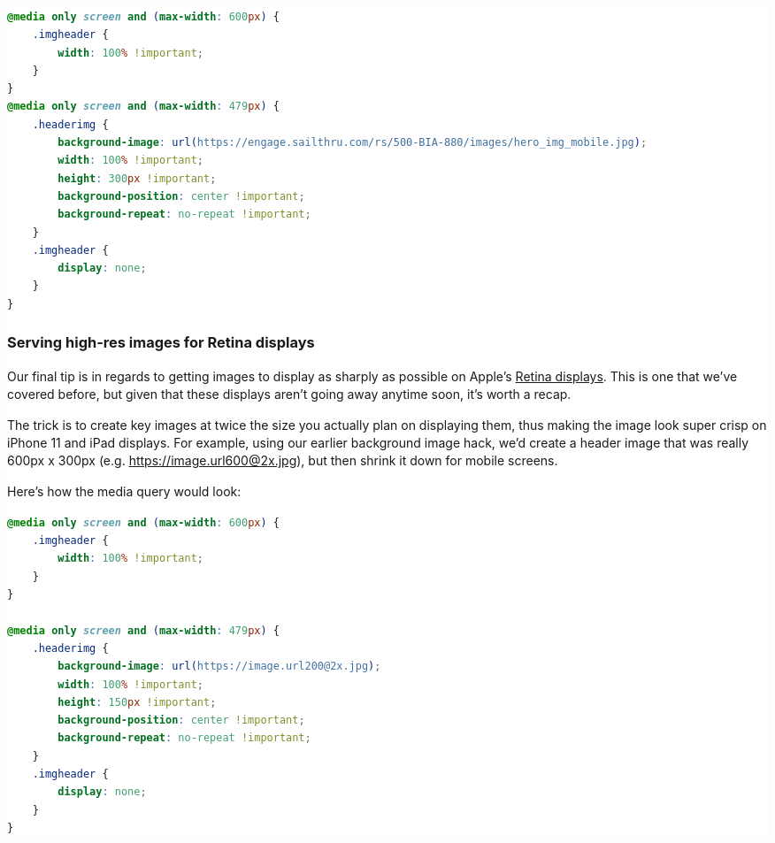 ```css
@media only screen and (max-width: 600px) {
    .imgheader {
        width: 100% !important;
    }
}
@media only screen and (max-width: 479px) {
    .headerimg {
        background-image: url(https://engage.sailthru.com/rs/500-BIA-880/images/hero_img_mobile.jpg);
        width: 100% !important;
        height: 300px !important;
        background-position: center !important;
        background-repeat: no-repeat !important;
    }
    .imgheader {
        display: none;
    }
}
```
 
### Serving high-res images for Retina displays
Our final tip is in regards to getting images to display as sharply as possible on Apple’s [Retina displays](https://en.wikipedia.org/wiki/Retina_display). This is one that we’ve covered before, but given that these displays aren’t going away anytime soon, it’s worth a recap.

The trick is to create key images at twice the size you actually plan on displaying them, thus making the image look super crisp on iPhone 11 and iPad displays. For example, using our earlier background image hack, we’d create a header image that was really 600px x 300px (e.g. https://image.url600@2x.jpg), but then shrink it down for mobile screens.

Here’s how the media query would look:
 
```css
@media only screen and (max-width: 600px) {
    .imgheader {
        width: 100% !important;
    }
}

@media only screen and (max-width: 479px) {
    .headerimg {
        background-image: url(https://image.url200@2x.jpg);
        width: 100% !important;
        height: 150px !important;
        background-position: center !important;
        background-repeat: no-repeat !important;
    }
    .imgheader {
        display: none;
    }
}
```
 